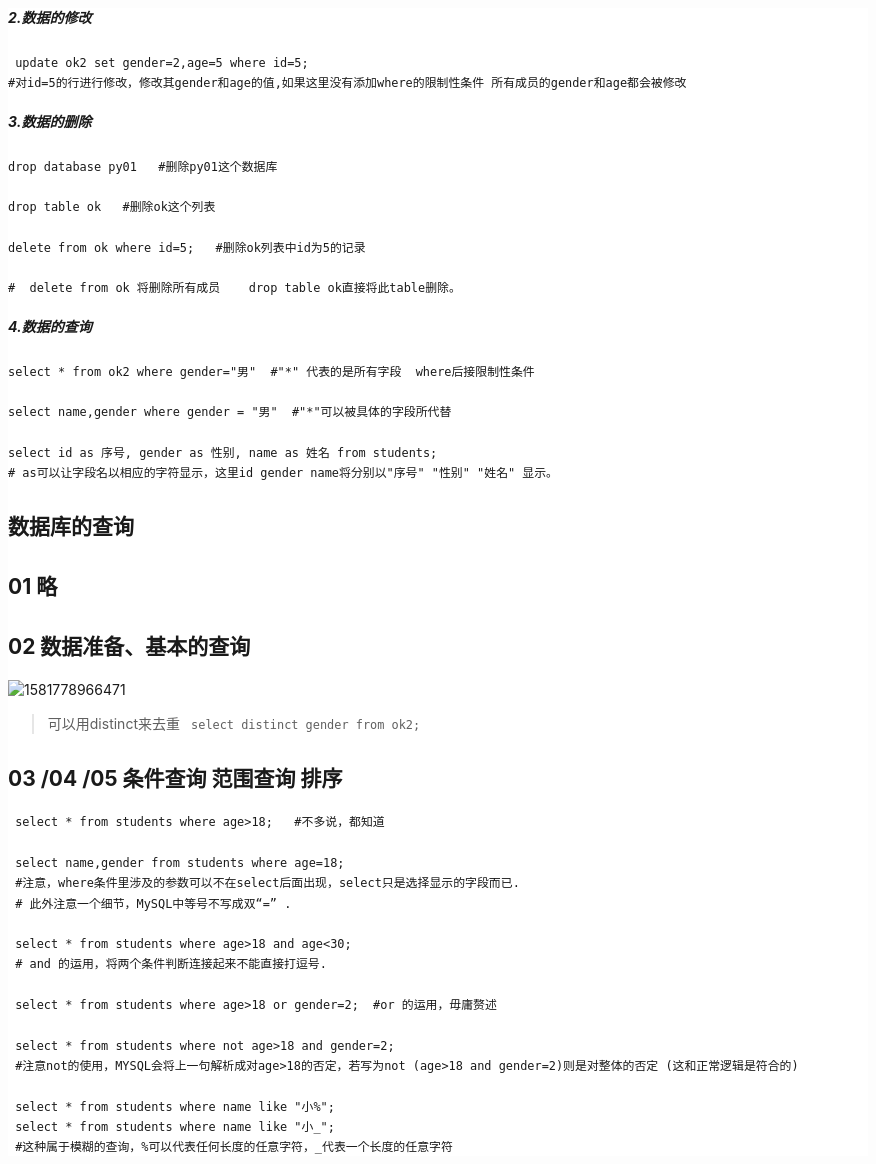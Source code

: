 

##### 2.数据的修改

```mysql
 update ok2 set gender=2,age=5 where id=5;
#对id=5的行进行修改，修改其gender和age的值,如果这里没有添加where的限制性条件 所有成员的gender和age都会被修改
```

##### 3.数据的删除

```mysql
drop database py01   #删除py01这个数据库

drop table ok   #删除ok这个列表

delete from ok where id=5;   #删除ok列表中id为5的记录

#  delete from ok 将删除所有成员    drop table ok直接将此table删除。

```

##### 4.数据的查询

```mysql
select * from ok2 where gender="男"  #"*" 代表的是所有字段  where后接限制性条件

select name,gender where gender = "男"  #"*"可以被具体的字段所代替

select id as 序号, gender as 性别, name as 姓名 from students;
# as可以让字段名以相应的字符显示，这里id gender name将分别以"序号" "性别" "姓名" 显示。
```



## 数据库的查询

## 01 略

## 02 数据准备、基本的查询

![1581778966471](C:\Users\ton\AppData\Local\Temp\1581778966471.png)

> 可以用distinct来去重 ` select distinct gender from ok2;`



## 03 /04 /05 条件查询 范围查询 排序

```mysql
 select * from students where age>18;   #不多说，都知道

 select name,gender from students where age=18;
 #注意，where条件里涉及的参数可以不在select后面出现，select只是选择显示的字段而已.
 # 此外注意一个细节，MySQL中等号不写成双“=” .
 
 select * from students where age>18 and age<30;
 # and 的运用，将两个条件判断连接起来不能直接打逗号.   
 
 select * from students where age>18 or gender=2;  #or 的运用，毋庸赘述
 
 select * from students where not age>18 and gender=2;
 #注意not的使用，MYSQL会将上一句解析成对age>18的否定，若写为not (age>18 and gender=2)则是对整体的否定 (这和正常逻辑是符合的)
 
 select * from students where name like "小%";
 select * from students where name like "小_";
 #这种属于模糊的查询，%可以代表任何长度的任意字符，_代表一个长度的任意字符
```